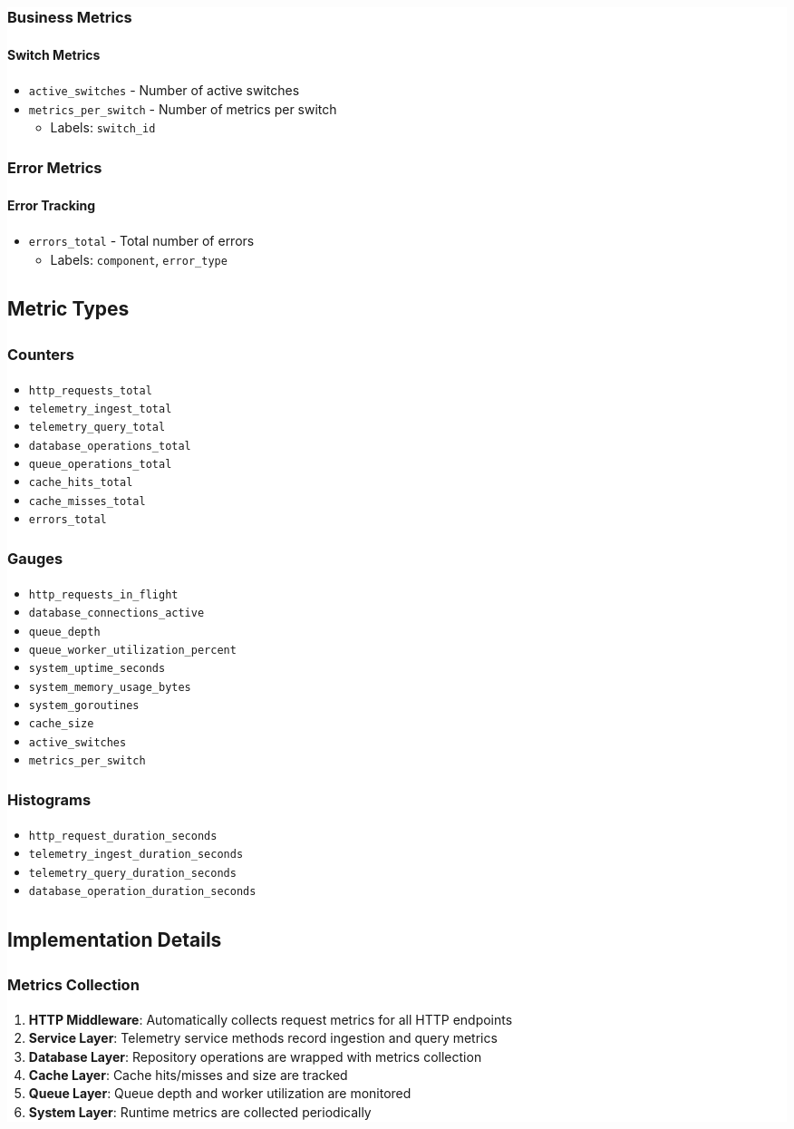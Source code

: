 ### Business Metrics

#### Switch Metrics
- `active_switches` - Number of active switches
- `metrics_per_switch` - Number of metrics per switch
  - Labels: `switch_id`

### Error Metrics

#### Error Tracking
- `errors_total` - Total number of errors
  - Labels: `component`, `error_type`

## Metric Types

### Counters
- `http_requests_total`
- `telemetry_ingest_total`
- `telemetry_query_total`
- `database_operations_total`
- `queue_operations_total`
- `cache_hits_total`
- `cache_misses_total`
- `errors_total`

### Gauges
- `http_requests_in_flight`
- `database_connections_active`
- `queue_depth`
- `queue_worker_utilization_percent`
- `system_uptime_seconds`
- `system_memory_usage_bytes`
- `system_goroutines`
- `cache_size`
- `active_switches`
- `metrics_per_switch`

### Histograms
- `http_request_duration_seconds`
- `telemetry_ingest_duration_seconds`
- `telemetry_query_duration_seconds`
- `database_operation_duration_seconds`

## Implementation Details

### Metrics Collection

1. **HTTP Middleware**: Automatically collects request metrics for all HTTP endpoints
2. **Service Layer**: Telemetry service methods record ingestion and query metrics
3. **Database Layer**: Repository operations are wrapped with metrics collection
4. **Cache Layer**: Cache hits/misses and size are tracked
5. **Queue Layer**: Queue depth and worker utilization are monitored
6. **System Layer**: Runtime metrics are collected periodically
